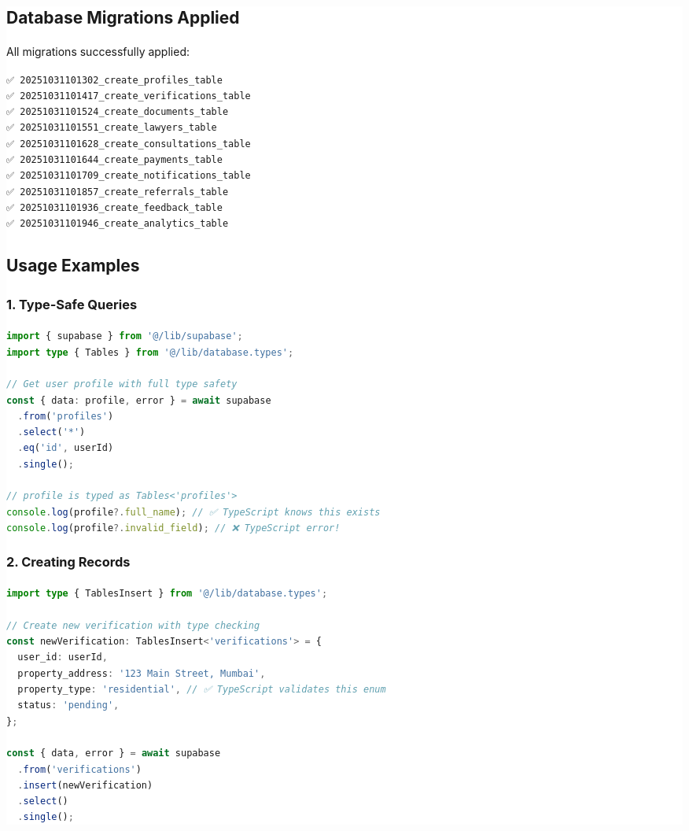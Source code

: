 ## Database Migrations Applied

All migrations successfully applied:

```
✅ 20251031101302_create_profiles_table
✅ 20251031101417_create_verifications_table
✅ 20251031101524_create_documents_table
✅ 20251031101551_create_lawyers_table
✅ 20251031101628_create_consultations_table
✅ 20251031101644_create_payments_table
✅ 20251031101709_create_notifications_table
✅ 20251031101857_create_referrals_table
✅ 20251031101936_create_feedback_table
✅ 20251031101946_create_analytics_table
```

## Usage Examples

### 1. Type-Safe Queries

```typescript
import { supabase } from '@/lib/supabase';
import type { Tables } from '@/lib/database.types';

// Get user profile with full type safety
const { data: profile, error } = await supabase
  .from('profiles')
  .select('*')
  .eq('id', userId)
  .single();

// profile is typed as Tables<'profiles'>
console.log(profile?.full_name); // ✅ TypeScript knows this exists
console.log(profile?.invalid_field); // ❌ TypeScript error!
```

### 2. Creating Records

```typescript
import type { TablesInsert } from '@/lib/database.types';

// Create new verification with type checking
const newVerification: TablesInsert<'verifications'> = {
  user_id: userId,
  property_address: '123 Main Street, Mumbai',
  property_type: 'residential', // ✅ TypeScript validates this enum
  status: 'pending',
};

const { data, error } = await supabase
  .from('verifications')
  .insert(newVerification)
  .select()
  .single();
```
